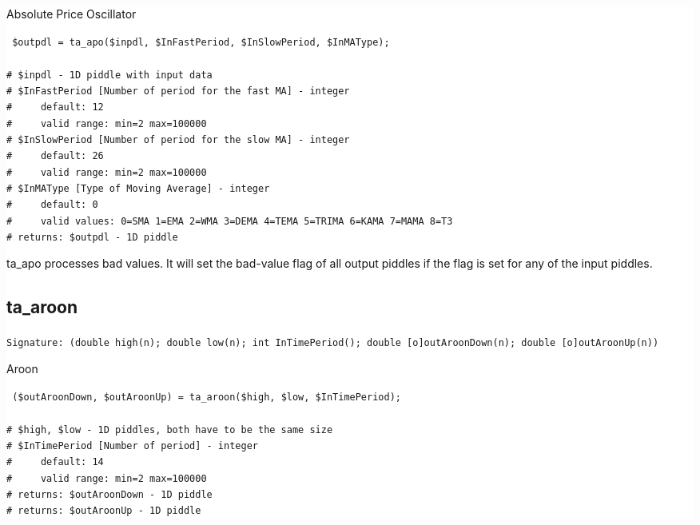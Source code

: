 Absolute Price Oscillator

     $outpdl = ta_apo($inpdl, $InFastPeriod, $InSlowPeriod, $InMAType);

    # $inpdl - 1D piddle with input data
    # $InFastPeriod [Number of period for the fast MA] - integer
    #     default: 12
    #     valid range: min=2 max=100000
    # $InSlowPeriod [Number of period for the slow MA] - integer
    #     default: 26
    #     valid range: min=2 max=100000
    # $InMAType [Type of Moving Average] - integer
    #     default: 0
    #     valid values: 0=SMA 1=EMA 2=WMA 3=DEMA 4=TEMA 5=TRIMA 6=KAMA 7=MAMA 8=T3
    # returns: $outpdl - 1D piddle

ta\_apo processes bad values.
It will set the bad-value flag of all output piddles if the flag is set for any of the input piddles.

## ta\_aroon

    Signature: (double high(n); double low(n); int InTimePeriod(); double [o]outAroonDown(n); double [o]outAroonUp(n))

Aroon

     ($outAroonDown, $outAroonUp) = ta_aroon($high, $low, $InTimePeriod);

    # $high, $low - 1D piddles, both have to be the same size
    # $InTimePeriod [Number of period] - integer
    #     default: 14
    #     valid range: min=2 max=100000
    # returns: $outAroonDown - 1D piddle
    # returns: $outAroonUp - 1D piddle
